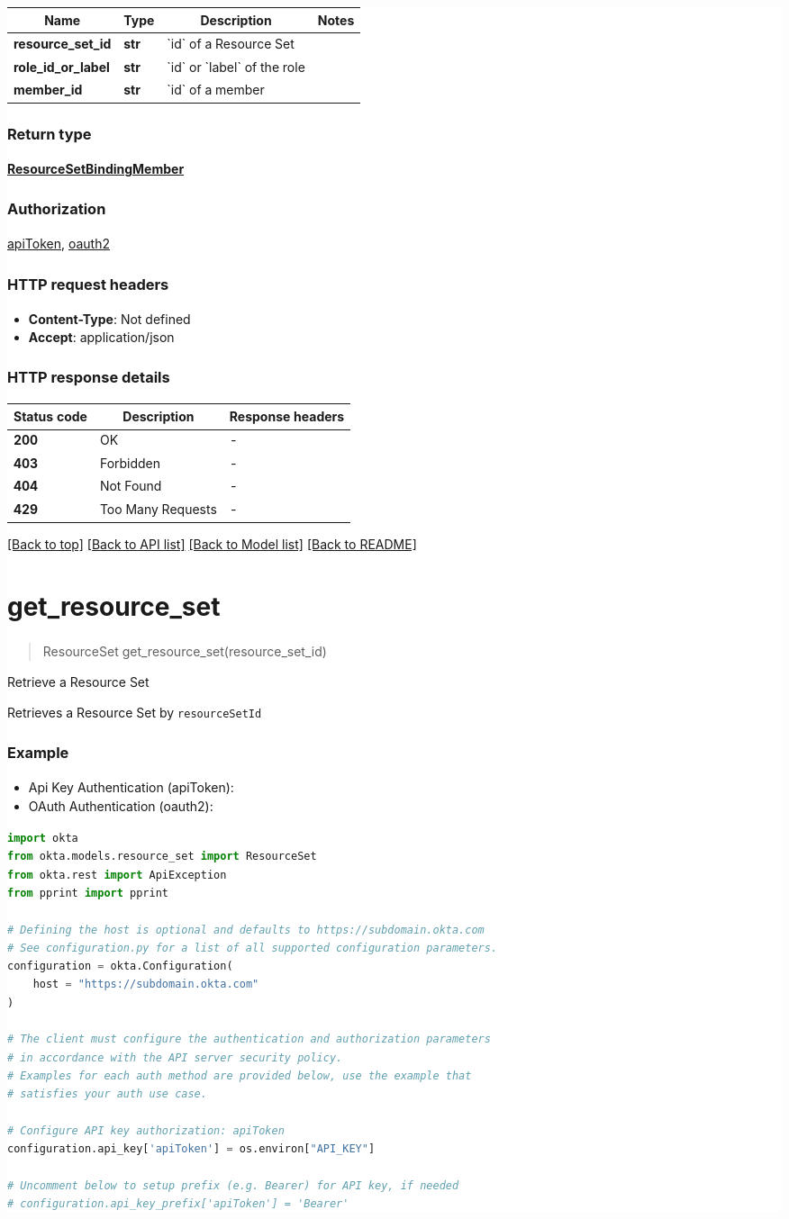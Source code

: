 
Name | Type | Description  | Notes
------------- | ------------- | ------------- | -------------
 **resource_set_id** | **str**| &#x60;id&#x60; of a Resource Set | 
 **role_id_or_label** | **str**| &#x60;id&#x60; or &#x60;label&#x60; of the role | 
 **member_id** | **str**| &#x60;id&#x60; of a member | 

### Return type

[**ResourceSetBindingMember**](ResourceSetBindingMember.md)

### Authorization

[apiToken](../README.md#apiToken), [oauth2](../README.md#oauth2)

### HTTP request headers

 - **Content-Type**: Not defined
 - **Accept**: application/json

### HTTP response details

| Status code | Description | Response headers |
|-------------|-------------|------------------|
**200** | OK |  -  |
**403** | Forbidden |  -  |
**404** | Not Found |  -  |
**429** | Too Many Requests |  -  |

[[Back to top]](#) [[Back to API list]](../README.md#documentation-for-api-endpoints) [[Back to Model list]](../README.md#documentation-for-models) [[Back to README]](../README.md)

# **get_resource_set**
> ResourceSet get_resource_set(resource_set_id)

Retrieve a Resource Set

Retrieves a Resource Set by `resourceSetId`

### Example

* Api Key Authentication (apiToken):
* OAuth Authentication (oauth2):

```python
import okta
from okta.models.resource_set import ResourceSet
from okta.rest import ApiException
from pprint import pprint

# Defining the host is optional and defaults to https://subdomain.okta.com
# See configuration.py for a list of all supported configuration parameters.
configuration = okta.Configuration(
    host = "https://subdomain.okta.com"
)

# The client must configure the authentication and authorization parameters
# in accordance with the API server security policy.
# Examples for each auth method are provided below, use the example that
# satisfies your auth use case.

# Configure API key authorization: apiToken
configuration.api_key['apiToken'] = os.environ["API_KEY"]

# Uncomment below to setup prefix (e.g. Bearer) for API key, if needed
# configuration.api_key_prefix['apiToken'] = 'Bearer'
```